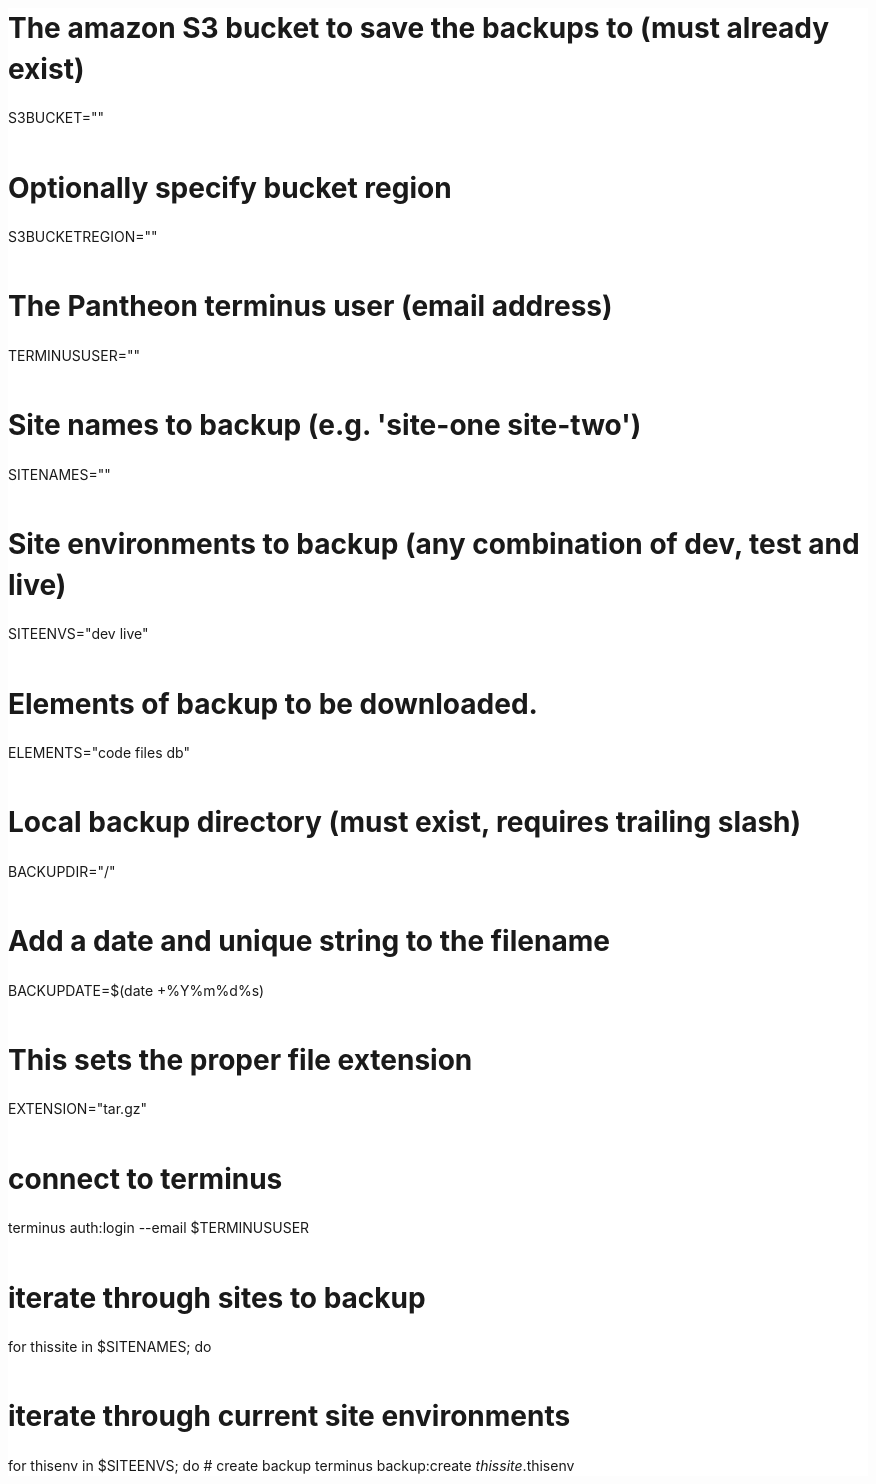 
# The amazon S3 bucket to save the backups to (must already exist)
S3BUCKET=""
# Optionally specify bucket region
S3BUCKETREGION=""
# The Pantheon terminus user (email address)
TERMINUSUSER=""
# Site names to backup (e.g. 'site-one site-two')
SITENAMES=""
# Site environments to backup (any combination of dev, test and live)
SITEENVS="dev live"
# Elements of backup to be downloaded.
ELEMENTS="code files db"
# Local backup directory (must exist, requires trailing slash)
BACKUPDIR="<local-path-to-folder>/"
# Add a date and unique string to the filename
BACKUPDATE=$(date +%Y%m%d%s)
# This sets the proper file extension
EXTENSION="tar.gz"

# connect to terminus
terminus auth:login --email $TERMINUSUSER

# iterate through sites to backup
for thissite in $SITENAMES; do
  # iterate through current site environments
  for thisenv in $SITEENVS; do
    # create backup
    terminus backup:create $thissite.$thisenv
    